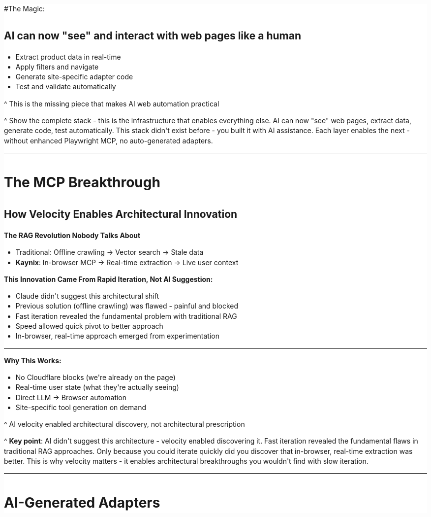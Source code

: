 
#The Magic:
## AI can now "see" and interact with web pages like a human

- Extract product data in real-time
- Apply filters and navigate
- Generate site-specific adapter code
- Test and validate automatically

^ This is the missing piece that makes AI web automation practical

^ Show the complete stack - this is the infrastructure that enables everything else. AI can now "see" web pages, extract data, generate code, test automatically. This stack didn't exist before - you built it with AI assistance. Each layer enables the next - without enhanced Playwright MCP, no auto-generated adapters.

---

# The MCP Breakthrough
## How Velocity Enables Architectural Innovation

**The RAG Revolution Nobody Talks About**
- Traditional: Offline crawling → Vector search → Stale data
- **Kaynix**: In-browser MCP → Real-time extraction → Live user context

**This Innovation Came From Rapid Iteration, Not AI Suggestion:**
- Claude didn't suggest this architectural shift
- Previous solution (offline crawling) was flawed - painful and blocked
- Fast iteration revealed the fundamental problem with traditional RAG
- Speed allowed quick pivot to better approach
- In-browser, real-time approach emerged from experimentation

---

**Why This Works:**

- No Cloudflare blocks (we're already on the page)
- Real-time user state (what they're actually seeing)
- Direct LLM → Browser automation
- Site-specific tool generation on demand

^ AI velocity enabled architectural discovery, not architectural prescription

^ **Key point**: AI didn't suggest this architecture - velocity enabled discovering it. Fast iteration revealed the fundamental flaws in traditional RAG approaches. Only because you could iterate quickly did you discover that in-browser, real-time extraction was better. This is why velocity matters - it enables architectural breakthroughs you wouldn't find with slow iteration.

---

# AI-Generated Adapters
